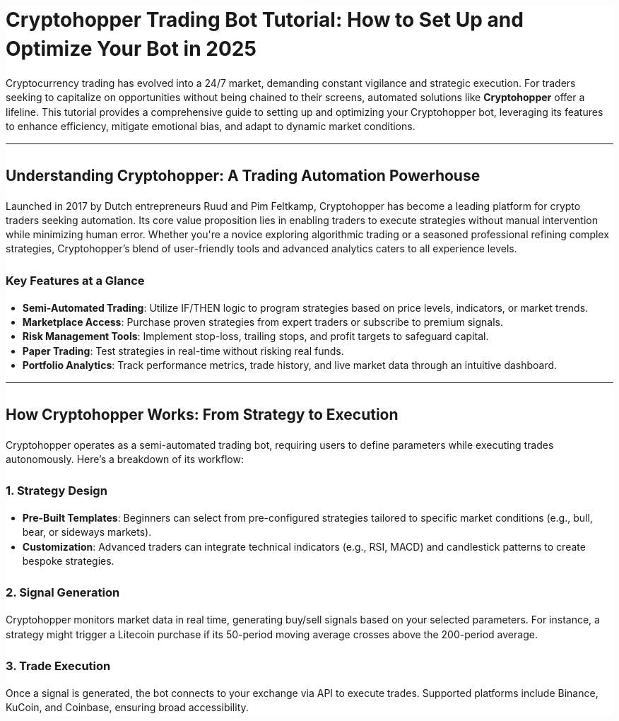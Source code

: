# Cryptohopper Trading Bot Tutorial: How to Set Up and Optimize Your Bot in 2025  

Cryptocurrency trading has evolved into a 24/7 market, demanding constant vigilance and strategic execution. For traders seeking to capitalize on opportunities without being chained to their screens, automated solutions like **Cryptohopper** offer a lifeline. This tutorial provides a comprehensive guide to setting up and optimizing your Cryptohopper bot, leveraging its features to enhance efficiency, mitigate emotional bias, and adapt to dynamic market conditions.  

---

## Understanding Cryptohopper: A Trading Automation Powerhouse  

Launched in 2017 by Dutch entrepreneurs Ruud and Pim Feltkamp, Cryptohopper has become a leading platform for crypto traders seeking automation. Its core value proposition lies in enabling traders to execute strategies without manual intervention while minimizing human error. Whether you're a novice exploring algorithmic trading or a seasoned professional refining complex strategies, Cryptohopper’s blend of user-friendly tools and advanced analytics caters to all experience levels.  

### Key Features at a Glance  
- **Semi-Automated Trading**: Utilize IF/THEN logic to program strategies based on price levels, indicators, or market trends.  
- **Marketplace Access**: Purchase proven strategies from expert traders or subscribe to premium signals.  
- **Risk Management Tools**: Implement stop-loss, trailing stops, and profit targets to safeguard capital.  
- **Paper Trading**: Test strategies in real-time without risking real funds.  
- **Portfolio Analytics**: Track performance metrics, trade history, and live market data through an intuitive dashboard.  

---

## How Cryptohopper Works: From Strategy to Execution  

Cryptohopper operates as a semi-automated trading bot, requiring users to define parameters while executing trades autonomously. Here’s a breakdown of its workflow:  

### 1. **Strategy Design**  
- **Pre-Built Templates**: Beginners can select from pre-configured strategies tailored to specific market conditions (e.g., bull, bear, or sideways markets).  
- **Customization**: Advanced traders can integrate technical indicators (e.g., RSI, MACD) and candlestick patterns to create bespoke strategies.  

### 2. **Signal Generation**  
Cryptohopper monitors market data in real time, generating buy/sell signals based on your selected parameters. For instance, a strategy might trigger a Litecoin purchase if its 50-period moving average crosses above the 200-period average.  

### 3. **Trade Execution**  
Once a signal is generated, the bot connects to your exchange via API to execute trades. Supported platforms include Binance, KuCoin, and Coinbase, ensuring broad accessibility.  

